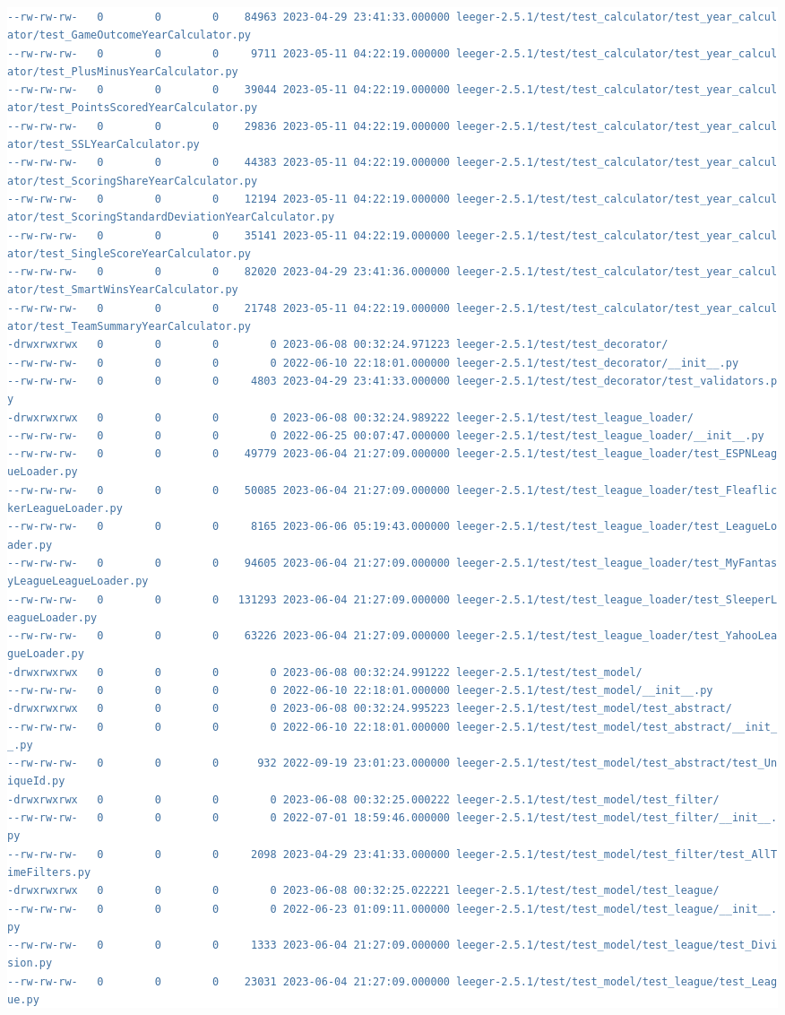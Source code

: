 ```diff
--rw-rw-rw-   0        0        0    84963 2023-04-29 23:41:33.000000 leeger-2.5.1/test/test_calculator/test_year_calculator/test_GameOutcomeYearCalculator.py
--rw-rw-rw-   0        0        0     9711 2023-05-11 04:22:19.000000 leeger-2.5.1/test/test_calculator/test_year_calculator/test_PlusMinusYearCalculator.py
--rw-rw-rw-   0        0        0    39044 2023-05-11 04:22:19.000000 leeger-2.5.1/test/test_calculator/test_year_calculator/test_PointsScoredYearCalculator.py
--rw-rw-rw-   0        0        0    29836 2023-05-11 04:22:19.000000 leeger-2.5.1/test/test_calculator/test_year_calculator/test_SSLYearCalculator.py
--rw-rw-rw-   0        0        0    44383 2023-05-11 04:22:19.000000 leeger-2.5.1/test/test_calculator/test_year_calculator/test_ScoringShareYearCalculator.py
--rw-rw-rw-   0        0        0    12194 2023-05-11 04:22:19.000000 leeger-2.5.1/test/test_calculator/test_year_calculator/test_ScoringStandardDeviationYearCalculator.py
--rw-rw-rw-   0        0        0    35141 2023-05-11 04:22:19.000000 leeger-2.5.1/test/test_calculator/test_year_calculator/test_SingleScoreYearCalculator.py
--rw-rw-rw-   0        0        0    82020 2023-04-29 23:41:36.000000 leeger-2.5.1/test/test_calculator/test_year_calculator/test_SmartWinsYearCalculator.py
--rw-rw-rw-   0        0        0    21748 2023-05-11 04:22:19.000000 leeger-2.5.1/test/test_calculator/test_year_calculator/test_TeamSummaryYearCalculator.py
-drwxrwxrwx   0        0        0        0 2023-06-08 00:32:24.971223 leeger-2.5.1/test/test_decorator/
--rw-rw-rw-   0        0        0        0 2022-06-10 22:18:01.000000 leeger-2.5.1/test/test_decorator/__init__.py
--rw-rw-rw-   0        0        0     4803 2023-04-29 23:41:33.000000 leeger-2.5.1/test/test_decorator/test_validators.py
-drwxrwxrwx   0        0        0        0 2023-06-08 00:32:24.989222 leeger-2.5.1/test/test_league_loader/
--rw-rw-rw-   0        0        0        0 2022-06-25 00:07:47.000000 leeger-2.5.1/test/test_league_loader/__init__.py
--rw-rw-rw-   0        0        0    49779 2023-06-04 21:27:09.000000 leeger-2.5.1/test/test_league_loader/test_ESPNLeagueLoader.py
--rw-rw-rw-   0        0        0    50085 2023-06-04 21:27:09.000000 leeger-2.5.1/test/test_league_loader/test_FleaflickerLeagueLoader.py
--rw-rw-rw-   0        0        0     8165 2023-06-06 05:19:43.000000 leeger-2.5.1/test/test_league_loader/test_LeagueLoader.py
--rw-rw-rw-   0        0        0    94605 2023-06-04 21:27:09.000000 leeger-2.5.1/test/test_league_loader/test_MyFantasyLeagueLeagueLoader.py
--rw-rw-rw-   0        0        0   131293 2023-06-04 21:27:09.000000 leeger-2.5.1/test/test_league_loader/test_SleeperLeagueLoader.py
--rw-rw-rw-   0        0        0    63226 2023-06-04 21:27:09.000000 leeger-2.5.1/test/test_league_loader/test_YahooLeagueLoader.py
-drwxrwxrwx   0        0        0        0 2023-06-08 00:32:24.991222 leeger-2.5.1/test/test_model/
--rw-rw-rw-   0        0        0        0 2022-06-10 22:18:01.000000 leeger-2.5.1/test/test_model/__init__.py
-drwxrwxrwx   0        0        0        0 2023-06-08 00:32:24.995223 leeger-2.5.1/test/test_model/test_abstract/
--rw-rw-rw-   0        0        0        0 2022-06-10 22:18:01.000000 leeger-2.5.1/test/test_model/test_abstract/__init__.py
--rw-rw-rw-   0        0        0      932 2022-09-19 23:01:23.000000 leeger-2.5.1/test/test_model/test_abstract/test_UniqueId.py
-drwxrwxrwx   0        0        0        0 2023-06-08 00:32:25.000222 leeger-2.5.1/test/test_model/test_filter/
--rw-rw-rw-   0        0        0        0 2022-07-01 18:59:46.000000 leeger-2.5.1/test/test_model/test_filter/__init__.py
--rw-rw-rw-   0        0        0     2098 2023-04-29 23:41:33.000000 leeger-2.5.1/test/test_model/test_filter/test_AllTimeFilters.py
-drwxrwxrwx   0        0        0        0 2023-06-08 00:32:25.022221 leeger-2.5.1/test/test_model/test_league/
--rw-rw-rw-   0        0        0        0 2022-06-23 01:09:11.000000 leeger-2.5.1/test/test_model/test_league/__init__.py
--rw-rw-rw-   0        0        0     1333 2023-06-04 21:27:09.000000 leeger-2.5.1/test/test_model/test_league/test_Division.py
--rw-rw-rw-   0        0        0    23031 2023-06-04 21:27:09.000000 leeger-2.5.1/test/test_model/test_league/test_League.py
```